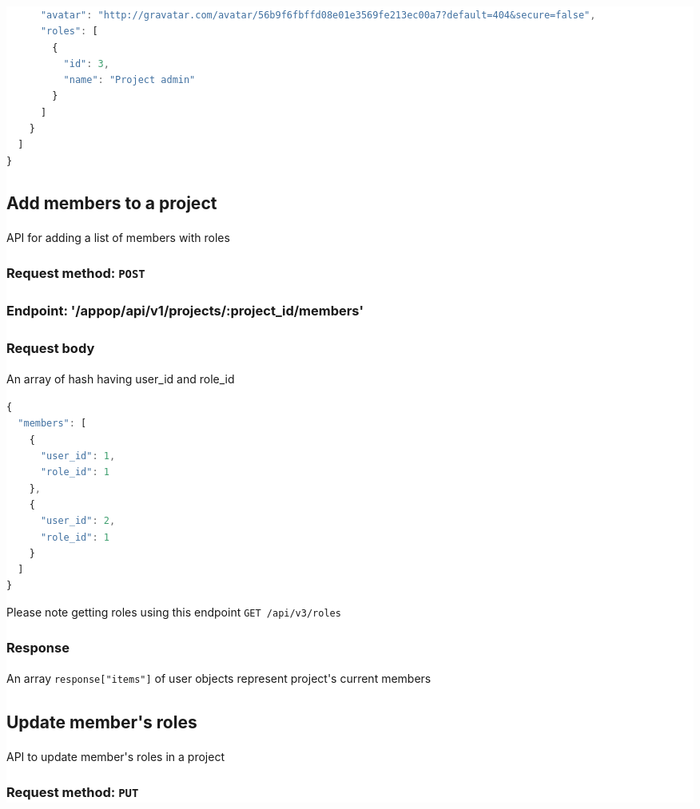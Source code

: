 ```javascript
      "avatar": "http://gravatar.com/avatar/56b9f6fbffd08e01e3569fe213ec00a7?default=404&secure=false",
      "roles": [
        {
          "id": 3,
          "name": "Project admin"
        }
      ]
    }
  ]
}
````

## Add members to a project

API for adding a list of members with roles

### Request method: `POST`

### Endpoint: '/appop/api/v1/projects/:project_id/members'

### Request body

An array of hash having user_id and role_id
```javascript
{
  "members": [
    {
      "user_id": 1,
      "role_id": 1
    },
    {
      "user_id": 2,
      "role_id": 1
    }
  ]
}
```

Please note getting roles using this endpoint
`GET /api/v3/roles`

### Response

An array `response["items"]` of user objects represent project's current members

## Update member's roles

API to update member's roles in a project

### Request method: `PUT`
